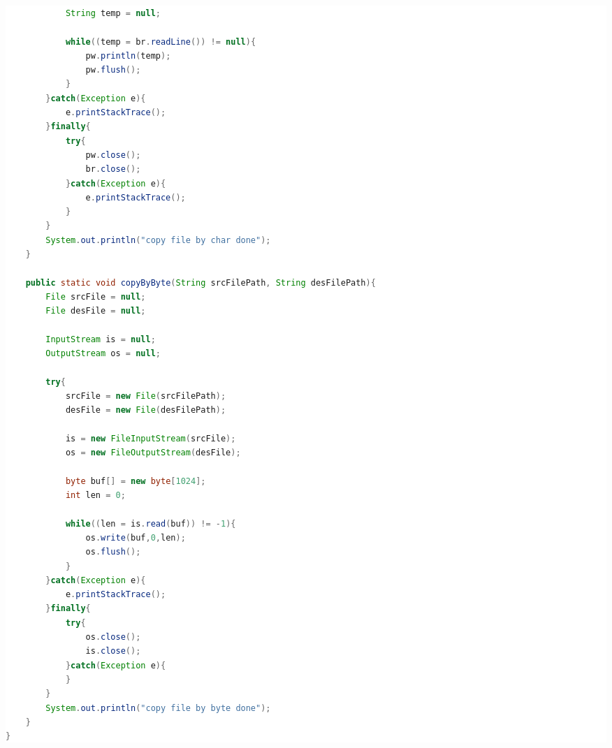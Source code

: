 ```java
			String temp = null;
            
			while((temp = br.readLine()) != null){
			    pw.println(temp);
			    pw.flush();
			}
		}catch(Exception e){
		   	e.printStackTrace();
		}finally{
		   	try{
		    	pw.close();
		    	br.close();
		   	}catch(Exception e){
		    	e.printStackTrace();
		   	}
		}
		System.out.println("copy file by char done");
 	}

	public static void copyByByte(String srcFilePath, String desFilePath){
		File srcFile = null;
	  	File desFile = null;

	  	InputStream is = null;
	  	OutputStream os = null;

	  	try{
	   		srcFile = new File(srcFilePath);
	   		desFile = new File(desFilePath);
            
	   		is = new FileInputStream(srcFile);
	  		os = new FileOutputStream(desFile);
            
	   		byte buf[] = new byte[1024];
	   		int len = 0;

	   		while((len = is.read(buf)) != -1){
	    		os.write(buf,0,len);
	    		os.flush();
	   		}
	  	}catch(Exception e){
	   		e.printStackTrace();
	  	}finally{
	   		try{
	   	 		os.close();
	    		is.close();
	   		}catch(Exception e){         
	   		}
	  	}
	  	System.out.println("copy file by byte done");
	}
}

```
